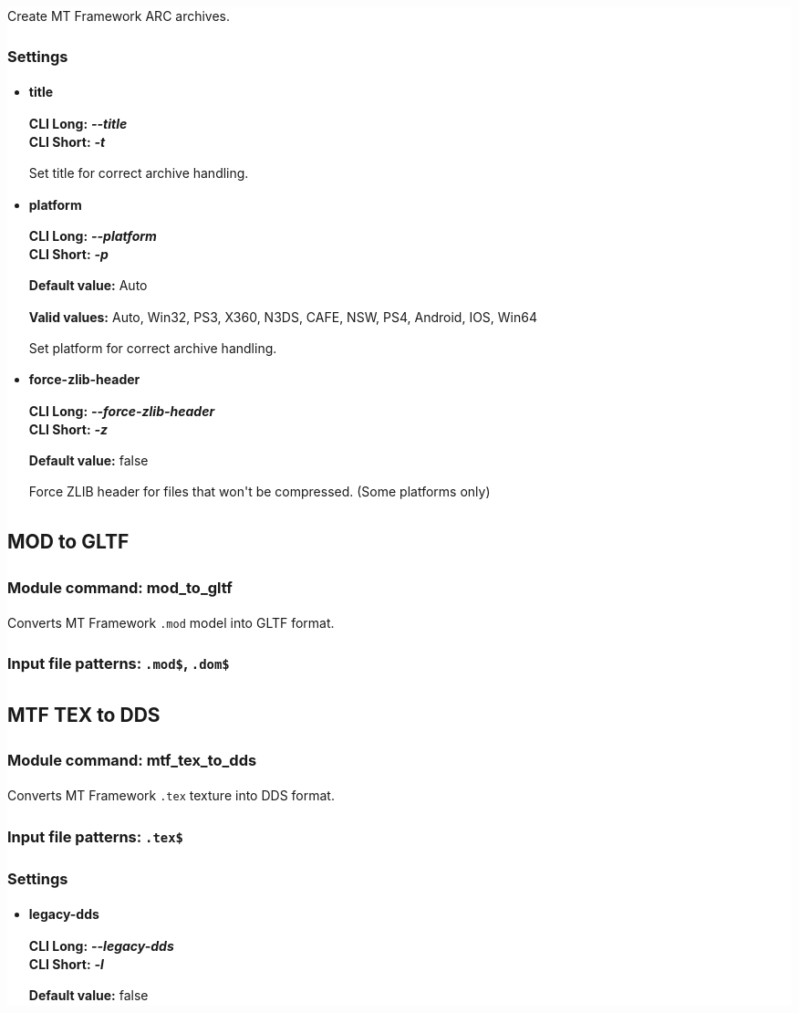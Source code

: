 Create MT Framework ARC archives.

### Settings

- **title**

  **CLI Long:** ***--title***\
  **CLI Short:** ***-t***

  Set title for correct archive handling.

- **platform**

  **CLI Long:** ***--platform***\
  **CLI Short:** ***-p***

  **Default value:** Auto

  **Valid values:** Auto, Win32, PS3, X360, N3DS, CAFE, NSW, PS4, Android, IOS, Win64

  Set platform for correct archive handling.

- **force-zlib-header**

  **CLI Long:** ***--force-zlib-header***\
  **CLI Short:** ***-z***

  **Default value:** false

  Force ZLIB header for files that won't be compressed. (Some platforms only)

## MOD to GLTF

### Module command: mod_to_gltf

Converts MT Framework `.mod` model into GLTF format.

### Input file patterns: `.mod$`, `.dom$`

## MTF TEX to DDS

### Module command: mtf_tex_to_dds

Converts MT Framework `.tex` texture into DDS format.

### Input file patterns: `.tex$`

### Settings

- **legacy-dds**

  **CLI Long:** ***--legacy-dds***\
  **CLI Short:** ***-l***

  **Default value:** false
